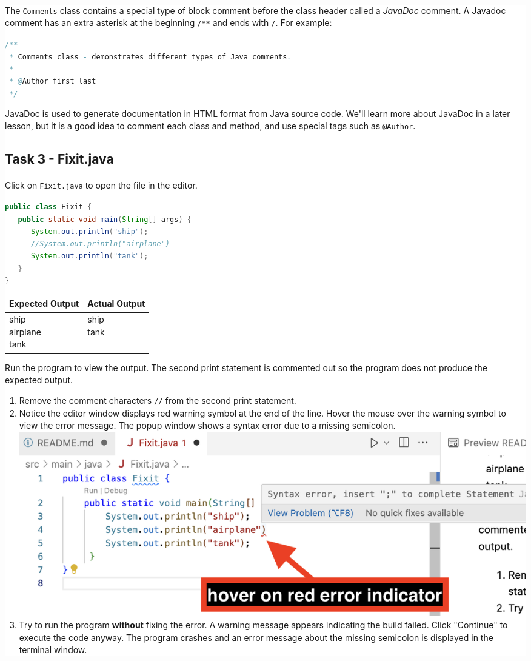 The `Comments` class contains a special type of block comment before the class
header called a _JavaDoc_ comment. A Javadoc comment has an extra asterisk at
the beginning `/**` and ends with `/`. For example:

```java
/**
 * Comments class - demonstrates different types of Java comments.
 *
 * @Author first last
 */
```

JavaDoc is used to generate documentation in HTML format from Java source code.
We'll learn more about JavaDoc in a later lesson, but it is a good idea to
comment each class and method, and use special tags such as `@Author`.

## Task 3 - Fixit.java

Click on `Fixit.java` to open the file in the editor.

```java
public class Fixit {
   public static void main(String[] args) {
      System.out.println("ship");
      //System.out.println("airplane")
      System.out.println("tank");
   }
}
```

| Expected Output          | Actual Output        |
| ------------------------ | -------------------- |
| ship<br>airplane<br>tank | ship<br>tank<br><br> |

Run the program to view the output. The second print statement is commented out
so the program does not produce the expected output.

1. Remove the comment characters `//` from the second print statement.
2. Notice the editor window displays red warning symbol at the end of the line.
   Hover the mouse over the warning symbol to view the error message. The popup
   window shows a syntax error due to a missing semicolon.<br>
   ![compiler displays warning symbol near syntax error](images/compiler_warning.png)
3. Try to run the program **without** fixing the error. A warning message
   appears indicating the build failed. Click "Continue" to execute the code
   anyway. The program crashes and an error message about the missing semicolon
   is displayed in the terminal window.
